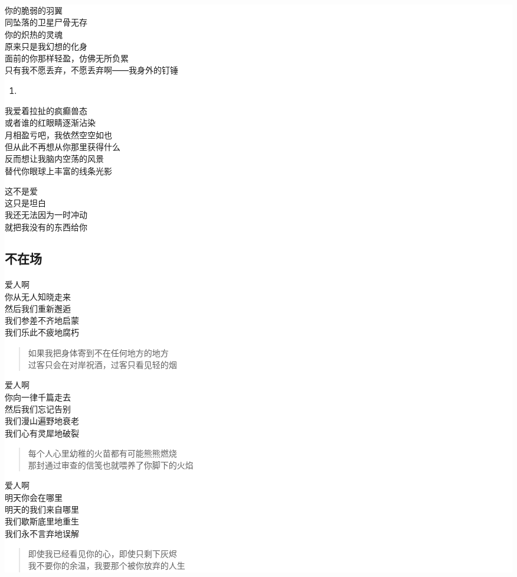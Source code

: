你的脆弱的羽翼  
同坠落的卫星尸骨无存  
你的炽热的灵魂  
原来只是我幻想的化身   
面前的你那样轻盈，仿佛无所负累  
只有我不愿丢弃，不愿丢弃啊——我身外的钉锤  
  
1.   
我爱着拉扯的疯癫兽态  
或者谁的红眼睛逐渐沾染  
月相盈亏吧，我依然空空如也  
但从此不再想从你那里获得什么  
反而想让我脑内空荡的风景  
替代你眼球上丰富的线条光影  

这不是爱  
这只是坦白  
我还无法因为一时冲动  
就把我没有的东西给你  



## 不在场
爱人啊  
你从无人知晓走来  
然后我们重新邂逅  
我们参差不齐地启蒙  
我们乐此不疲地腐朽  

> 如果我把身体寄到不在任何地方的地方  
> 过客只会在对岸祝酒，过客只看见轻的烟  


爱人啊  
你向一律千篇走去  
然后我们忘记告别  
我们漫山遍野地衰老  
我们心有灵犀地破裂  

> 每个人心里幼稚的火苗都有可能熊熊燃烧  
> 那封通过审查的信笺也就喂养了你脚下的火焰  

爱人啊  
明天你会在哪里  
明天的我们来自哪里  
我们歇斯底里地重生  
我们永不言弃地误解  

> 即使我已经看见你的心，即使只剩下灰烬  
> 我不要你的余温，我要那个被你放弃的人生  
